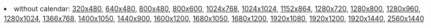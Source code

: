 <li>without calendar: <a href="https://smashingmagazine.com/files/wallpapers/jan-22/happy-new-year-from-popart-studio/nocal/jan-22-happy-new-year-from-popart-studio-nocal-320x480.png" title="Happy New Year From PopArt Studio! - 320x480">320x480</a>, <a href="https://smashingmagazine.com/files/wallpapers/jan-22/happy-new-year-from-popart-studio/nocal/jan-22-happy-new-year-from-popart-studio-nocal-640x480.png" title="Happy New Year From PopArt Studio! - 640x480">640x480</a>, <a href="https://smashingmagazine.com/files/wallpapers/jan-22/happy-new-year-from-popart-studio/nocal/jan-22-happy-new-year-from-popart-studio-nocal-800x480.png" title="Happy New Year From PopArt Studio! - 800x480">800x480</a>, <a href="https://smashingmagazine.com/files/wallpapers/jan-22/happy-new-year-from-popart-studio/nocal/jan-22-happy-new-year-from-popart-studio-nocal-800x600.png" title="Happy New Year From PopArt Studio! - 800x600">800x600</a>, <a href="https://smashingmagazine.com/files/wallpapers/jan-22/happy-new-year-from-popart-studio/nocal/jan-22-happy-new-year-from-popart-studio-nocal-1024x768.png" title="Happy New Year From PopArt Studio! - 1024x768">1024x768</a>, <a href="https://smashingmagazine.com/files/wallpapers/jan-22/happy-new-year-from-popart-studio/nocal/jan-22-happy-new-year-from-popart-studio-nocal-1024x1024.png" title="Happy New Year From PopArt Studio! - 1024x1024">1024x1024</a>, <a href="https://smashingmagazine.com/files/wallpapers/jan-22/happy-new-year-from-popart-studio/nocal/jan-22-happy-new-year-from-popart-studio-nocal-1152x864.png" title="Happy New Year From PopArt Studio! - 1152x864">1152x864</a>, <a href="https://smashingmagazine.com/files/wallpapers/jan-22/happy-new-year-from-popart-studio/nocal/jan-22-happy-new-year-from-popart-studio-nocal-1280x720.png" title="Happy New Year From PopArt Studio! - 1280x720">1280x720</a>, <a href="https://smashingmagazine.com/files/wallpapers/jan-22/happy-new-year-from-popart-studio/nocal/jan-22-happy-new-year-from-popart-studio-nocal-1280x800.png" title="Happy New Year From PopArt Studio! - 1280x800">1280x800</a>, <a href="https://smashingmagazine.com/files/wallpapers/jan-22/happy-new-year-from-popart-studio/nocal/jan-22-happy-new-year-from-popart-studio-nocal-1280x960.png" title="Happy New Year From PopArt Studio! - 1280x960">1280x960</a>, <a href="https://smashingmagazine.com/files/wallpapers/jan-22/happy-new-year-from-popart-studio/nocal/jan-22-happy-new-year-from-popart-studio-nocal-1280x1024.png" title="Happy New Year From PopArt Studio! - 1280x1024">1280x1024</a>, <a href="https://smashingmagazine.com/files/wallpapers/jan-22/happy-new-year-from-popart-studio/nocal/jan-22-happy-new-year-from-popart-studio-nocal-1366x768.png" title="Happy New Year From PopArt Studio! - 1366x768">1366x768</a>, <a href="https://smashingmagazine.com/files/wallpapers/jan-22/happy-new-year-from-popart-studio/nocal/jan-22-happy-new-year-from-popart-studio-nocal-1400x1050.png" title="Happy New Year From PopArt Studio! - 1400x1050">1400x1050</a>, <a href="https://smashingmagazine.com/files/wallpapers/jan-22/happy-new-year-from-popart-studio/nocal/jan-22-happy-new-year-from-popart-studio-nocal-1440x900.png" title="Happy New Year From PopArt Studio! - 1440x900">1440x900</a>, <a href="https://smashingmagazine.com/files/wallpapers/jan-22/happy-new-year-from-popart-studio/nocal/jan-22-happy-new-year-from-popart-studio-nocal-1600x1200.png" title="Happy New Year From PopArt Studio! - 1600x1200">1600x1200</a>, <a href="https://smashingmagazine.com/files/wallpapers/jan-22/happy-new-year-from-popart-studio/nocal/jan-22-happy-new-year-from-popart-studio-nocal-1680x1050.png" title="Happy New Year From PopArt Studio! - 1680x1050">1680x1050</a>, <a href="https://smashingmagazine.com/files/wallpapers/jan-22/happy-new-year-from-popart-studio/nocal/jan-22-happy-new-year-from-popart-studio-nocal-1680x1200.png" title="Happy New Year From PopArt Studio! - 1680x1200">1680x1200</a>, <a href="https://smashingmagazine.com/files/wallpapers/jan-22/happy-new-year-from-popart-studio/nocal/jan-22-happy-new-year-from-popart-studio-nocal-1920x1080.png" title="Happy New Year From PopArt Studio! - 1920x1080">1920x1080</a>, <a href="https://smashingmagazine.com/files/wallpapers/jan-22/happy-new-year-from-popart-studio/nocal/jan-22-happy-new-year-from-popart-studio-nocal-1920x1200.png" title="Happy New Year From PopArt Studio! - 1920x1200">1920x1200</a>, <a href="https://smashingmagazine.com/files/wallpapers/jan-22/happy-new-year-from-popart-studio/nocal/jan-22-happy-new-year-from-popart-studio-nocal-1920x1440.png" title="Happy New Year From PopArt Studio! - 1920x1440">1920x1440</a>, <a href="https://smashingmagazine.com/files/wallpapers/jan-22/happy-new-year-from-popart-studio/nocal/jan-22-happy-new-year-from-popart-studio-nocal-2560x1440.png" title="Happy New Year From PopArt Studio! - 2560x1440">2560x1440</a></li>
</ul>
